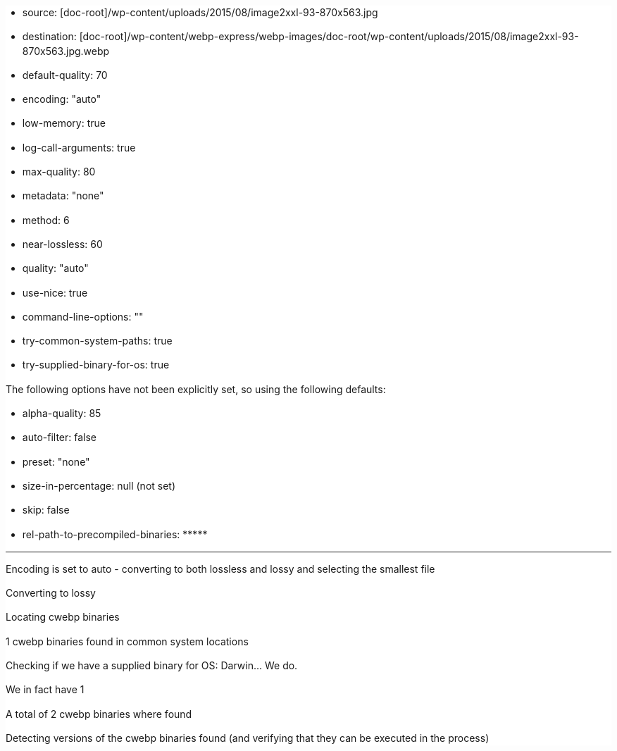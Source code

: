 - source: [doc-root]/wp-content/uploads/2015/08/image2xxl-93-870x563.jpg

- destination: [doc-root]/wp-content/webp-express/webp-images/doc-root/wp-content/uploads/2015/08/image2xxl-93-870x563.jpg.webp

- default-quality: 70

- encoding: "auto"

- low-memory: true

- log-call-arguments: true

- max-quality: 80

- metadata: "none"

- method: 6

- near-lossless: 60

- quality: "auto"

- use-nice: true

- command-line-options: ""

- try-common-system-paths: true

- try-supplied-binary-for-os: true


The following options have not been explicitly set, so using the following defaults:

- alpha-quality: 85

- auto-filter: false

- preset: "none"

- size-in-percentage: null (not set)

- skip: false

- rel-path-to-precompiled-binaries: *****

------------


Encoding is set to auto - converting to both lossless and lossy and selecting the smallest file


Converting to lossy

Locating cwebp binaries

1 cwebp binaries found in common system locations

Checking if we have a supplied binary for OS: Darwin... We do.

We in fact have 1

A total of 2 cwebp binaries where found

Detecting versions of the cwebp binaries found (and verifying that they can be executed in the process)
